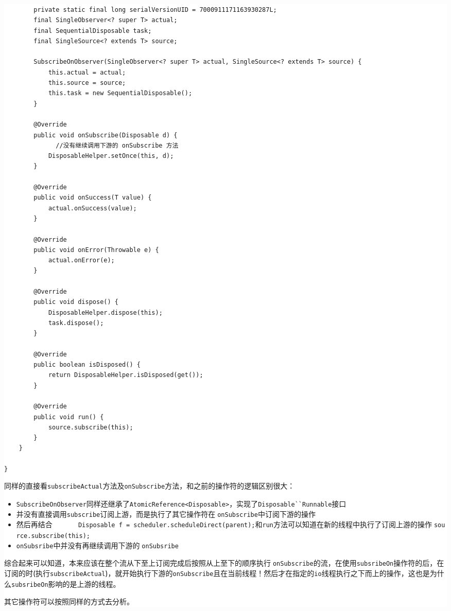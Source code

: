 ```
        private static final long serialVersionUID = 7000911171163930287L;
        final SingleObserver<? super T> actual;
        final SequentialDisposable task;
        final SingleSource<? extends T> source;
        
        SubscribeOnObserver(SingleObserver<? super T> actual, SingleSource<? extends T> source) {
            this.actual = actual;
            this.source = source;
            this.task = new SequentialDisposable();
        }

        @Override
        public void onSubscribe(Disposable d) {
        	  //没有继续调用下游的 onSubscribe 方法
            DisposableHelper.setOnce(this, d);
        }

        @Override
        public void onSuccess(T value) {
            actual.onSuccess(value);
        }

        @Override
        public void onError(Throwable e) {
            actual.onError(e);
        }

        @Override
        public void dispose() {
            DisposableHelper.dispose(this);
            task.dispose();
        }

        @Override
        public boolean isDisposed() {
            return DisposableHelper.isDisposed(get());
        }

        @Override
        public void run() {
            source.subscribe(this);
        }
    }

}
```

同样的直接看`subscribeActual`方法及`onSubscribe`方法，和之前的操作符的逻辑区别很大：

* `SubscribeOnObserver`同样还继承了`AtomicReference<Disposable>`，实现了`Disposable``Runnable`接口
* 并没有直接调用`subscribe`订阅上游，而是执行了其它操作符在 `onSubscribe`中订阅下游的操作
* 然后再结合`        Disposable f = scheduler.scheduleDirect(parent);
`和`run`方法可以知道在新的线程中执行了订阅上游的操作 `source.subscribe(this);`
* `onSubsribe`中并没有再继续调用下游的 `onSubsribe`

综合起来可以知道，本来应该在整个流从下至上订阅完成后按照从上至下的顺序执行 `onSubscribe`的流，在使用`subsribeOn`操作符的后，在订阅的时(执行`subscribeActual`)，就开始执行下游的`onSubscribe`且在当前线程！然后才在指定的`io`线程执行之下而上的操作，这也是为什么`subsribeOn`影响的是上游的线程。

其它操作符可以按照同样的方式去分析。